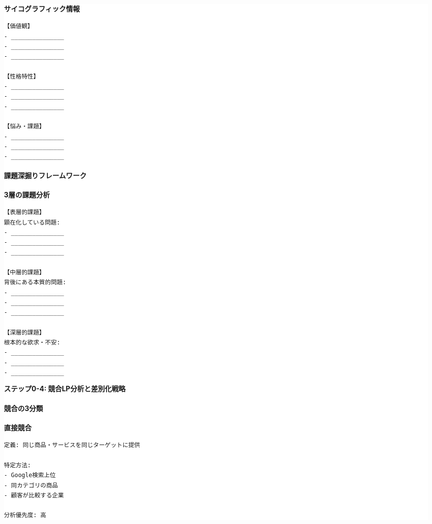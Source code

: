 **サイコグラフィック情報**
```
【価値観】
- _______________
- _______________
- _______________

【性格特性】
- _______________
- _______________
- _______________

【悩み・課題】
- _______________
- _______________
- _______________
```

#### 課題深掘りフレームワーク

**3層の課題分析**
```
【表層的課題】
顕在化している問題:
- _______________
- _______________
- _______________

【中層的課題】
背後にある本質的問題:
- _______________
- _______________
- _______________

【深層的課題】
根本的な欲求・不安:
- _______________
- _______________
- _______________
```

**ステップ0-4: 競合LP分析と差別化戦略**

#### 競合の3分類

**直接競合**
```
定義: 同じ商品・サービスを同じターゲットに提供

特定方法:
- Google検索上位
- 同カテゴリの商品
- 顧客が比較する企業

分析優先度: 高
```
